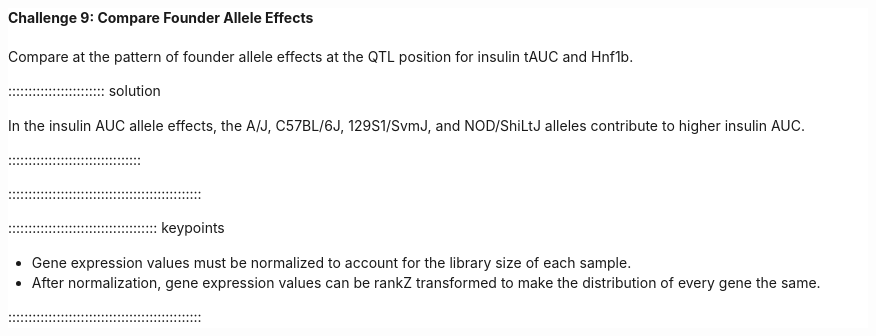 #### Challenge 9: Compare Founder Allele Effects

Compare at the pattern of founder allele effects at the QTL position for insulin
tAUC and Hnf1b.

:::::::::::::::::::::::: solution 

In the insulin AUC allele effects, the A/J, C57BL/6J, 129S1/SvmJ, and 
NOD/ShiLtJ alleles contribute to higher insulin AUC.

:::::::::::::::::::::::::::::::::

::::::::::::::::::::::::::::::::::::::::::::::::


::::::::::::::::::::::::::::::::::::: keypoints 

- Gene expression values must be normalized to account for the library size of
each sample.
- After normalization, gene expression values can be rankZ transformed to make
the distribution of every gene the same.

::::::::::::::::::::::::::::::::::::::::::::::::

